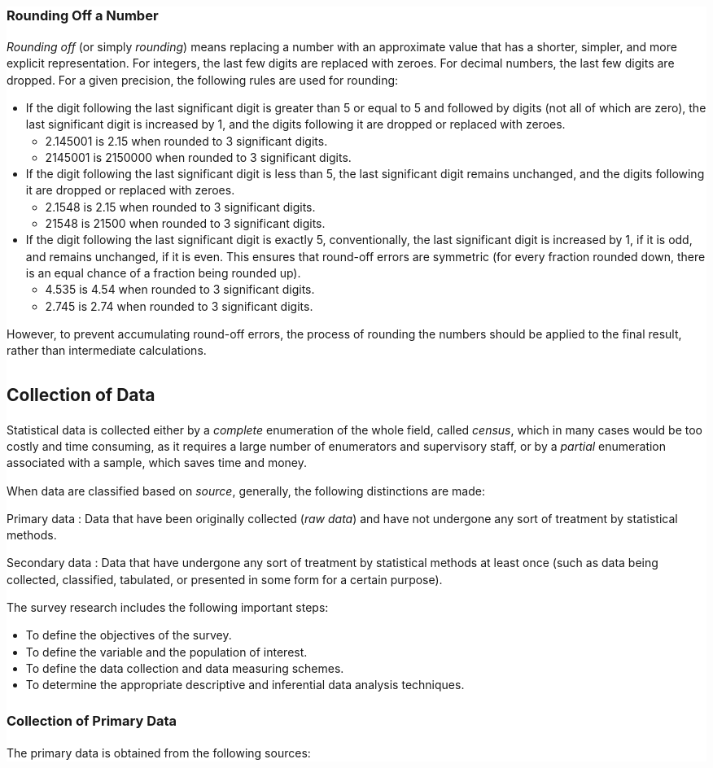 ### Rounding Off a Number

*Rounding off* (or simply *rounding*) means replacing a number with an approximate value that has a shorter, simpler, and more explicit representation. For integers, the last few digits are replaced with zeroes. For decimal numbers, the last few digits are dropped. For a given precision, the following rules are used for rounding:

- If the digit following the last significant digit is greater than 5 or equal to 5 and followed by digits (not all of which are zero), the last significant digit is increased by 1, and the digits following it are dropped or replaced with zeroes.
  - 2.145001 is 2.15 when rounded to 3 significant digits.
  - 2145001 is 2150000 when rounded to 3 significant digits.
- If the digit following the last significant digit is less than 5, the last significant digit remains unchanged, and the digits following it are dropped or replaced with zeroes.
  - 2.1548 is 2.15 when rounded to 3 significant digits.
  - 21548 is 21500 when rounded to 3 significant digits.
- If the digit following the last significant digit is exactly 5, conventionally, the last significant digit is increased by 1, if it is odd, and remains unchanged, if it is even. This ensures that round-off errors are symmetric (for every fraction rounded down, there is an equal chance of a fraction being rounded up).
  - 4.535 is 4.54 when rounded to 3 significant digits.
  - 2.745 is 2.74 when rounded to 3 significant digits.

However, to prevent accumulating round-off errors, the process of rounding the numbers should be applied to the final result, rather than intermediate calculations.

## Collection of Data

Statistical data is collected either by a *complete* enumeration of the whole field, called *census*, which in many cases would be too costly and time consuming, as it requires a large number of enumerators and supervisory staff, or by a *partial* enumeration associated with a sample, which saves time and money.

When data are classified based on *source*, generally, the following distinctions are made:

Primary data
: Data that have been originally collected (*raw data*) and have not undergone any sort of treatment by statistical methods.

Secondary data
: Data that have undergone any sort of treatment by statistical methods at least once (such as data being collected, classified, tabulated, or presented in some form for a certain purpose).

The survey research includes the following important steps:

- To define the objectives of the survey.
- To define the variable and the population of interest.
- To define the data collection and data measuring schemes.
- To determine the appropriate descriptive and inferential data analysis techniques.

### Collection of Primary Data

The primary data is obtained from the following sources:
